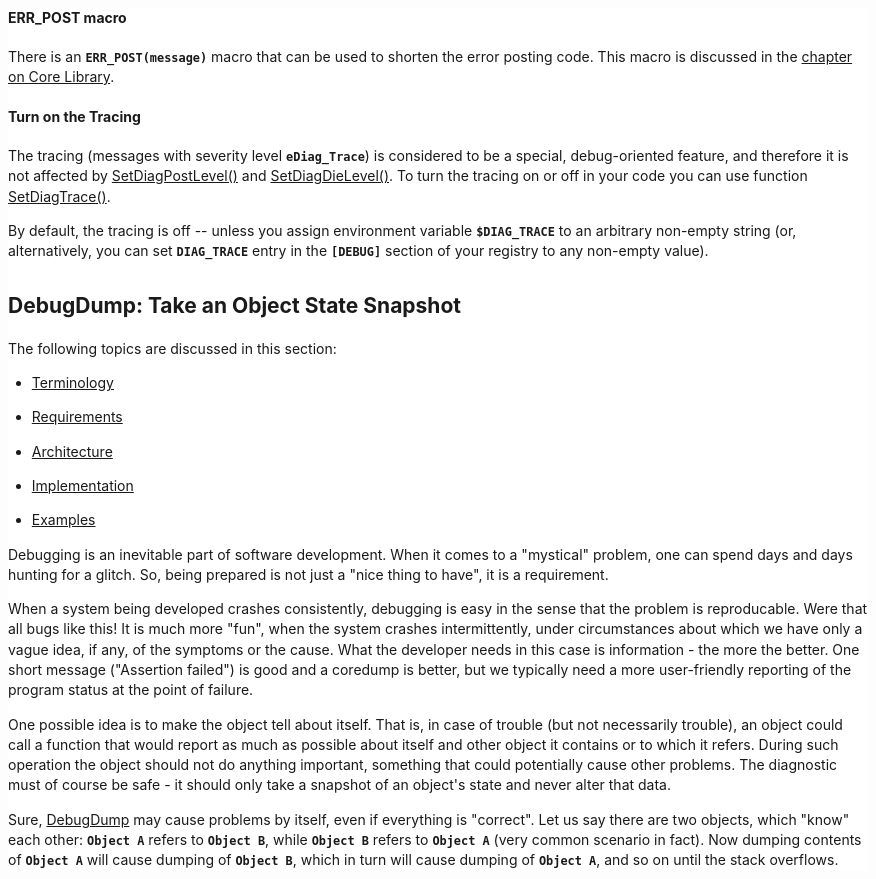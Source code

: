 #### ERR\_POST macro

There is an **`ERR_POST(message)`** macro that can be used to shorten the error posting code. This macro is discussed in the [chapter on Core Library](ch_core.html#ch_core.ERR_POST).

<a name="ch_debug.turn_on_tracing"></a>

#### Turn on the Tracing

The tracing (messages with severity level **`eDiag_Trace`**) is considered to be a special, debug-oriented feature, and therefore it is not affected by [SetDiagPostLevel()](https://www.ncbi.nlm.nih.gov/IEB/ToolBox/CPP_DOC/lxr/ident?i=SetDiagPostLevel) and [SetDiagDieLevel()](https://www.ncbi.nlm.nih.gov/IEB/ToolBox/CPP_DOC/lxr/ident?i=SetDiagDieLevel). To turn the tracing on or off in your code you can use function [SetDiagTrace()](https://www.ncbi.nlm.nih.gov/IEB/ToolBox/CPP_DOC/doxyhtml/ncbidiag_8cpp.html#a22).

By default, the tracing is off -- unless you assign environment variable **`$DIAG_TRACE`** to an arbitrary non-empty string (or, alternatively, you can set **`DIAG_TRACE`** entry in the **`[DEBUG]`** section of your registry to any non-empty value).

<a name="ch_debug.debug_dump"></a>

DebugDump: Take an Object State Snapshot
----------------------------------------

The following topics are discussed in this section:

-   [Terminology](#ch_debug.debug_terminology)

-   [Requirements](#ch_debug.debug_requirements)

-   [Architecture](#ch_debug.debug_architecture)

-   [Implementation](#ch_debug.debug_impl)

-   [Examples](#ch_debug.debug_examples)

Debugging is an inevitable part of software development. When it comes to a "mystical" problem, one can spend days and days hunting for a glitch. So, being prepared is not just a "nice thing to have", it is a requirement.

When a system being developed crashes consistently, debugging is easy in the sense that the problem is reproducable. Were that all bugs like this! It is much more "fun", when the system crashes intermittently, under circumstances about which we have only a vague idea, if any, of the symptoms or the cause. What the developer needs in this case is information - the more the better. One short message ("Assertion failed") is good and a coredump is better, but we typically need a more user-friendly reporting of the program status at the point of failure.

One possible idea is to make the object tell about itself. That is, in case of trouble (but not necessarily trouble), an object could call a function that would report as much as possible about itself and other object it contains or to which it refers. During such operation the object should not do anything important, something that could potentially cause other problems. The diagnostic must of course be safe - it should only take a snapshot of an object's state and never alter that data.

Sure, [DebugDump](https://www.ncbi.nlm.nih.gov/IEB/ToolBox/CPP_DOC/lxr/ident?i=DebugDump) may cause problems by itself, even if everything is "correct". Let us say there are two objects, which "know" each other: **`Object A`** refers to **`Object B`**, while **`Object B`** refers to **`Object A`** (very common scenario in fact). Now dumping contents of **`Object A`** will cause dumping of **`Object B`**, which in turn will cause dumping of **`Object A`**, and so on until the stack overflows.

